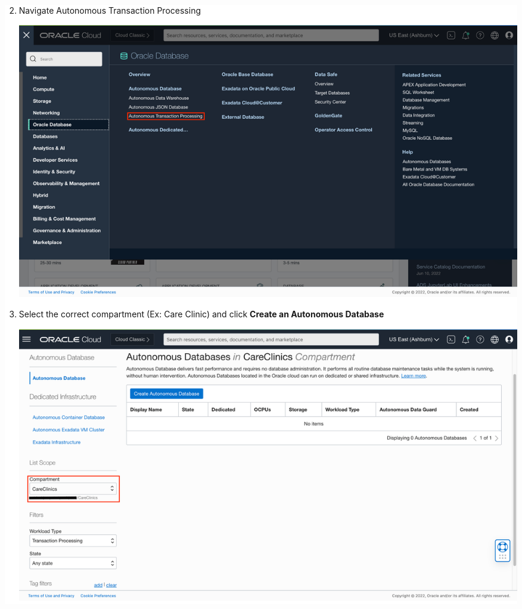 2.  Navigate Autonomous Transaction Processing

    
    ![](images/image2.png  " ")

3.  Select the correct compartment (Ex: Care Clinic) and click **Create an Autonomous Database**

    
    ![](images/image3.png  " ")

